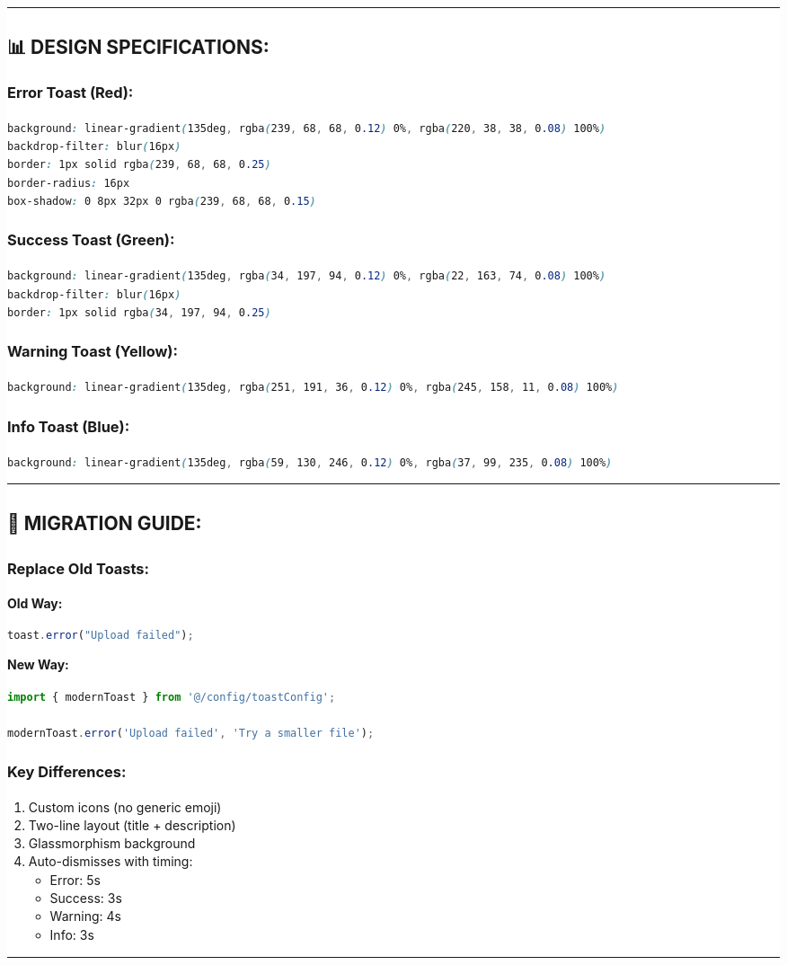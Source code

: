 
---

## 📊 **DESIGN SPECIFICATIONS:**

### **Error Toast (Red):**
```css
background: linear-gradient(135deg, rgba(239, 68, 68, 0.12) 0%, rgba(220, 38, 38, 0.08) 100%)
backdrop-filter: blur(16px)
border: 1px solid rgba(239, 68, 68, 0.25)
border-radius: 16px
box-shadow: 0 8px 32px 0 rgba(239, 68, 68, 0.15)
```

### **Success Toast (Green):**
```css
background: linear-gradient(135deg, rgba(34, 197, 94, 0.12) 0%, rgba(22, 163, 74, 0.08) 100%)
backdrop-filter: blur(16px)
border: 1px solid rgba(34, 197, 94, 0.25)
```

### **Warning Toast (Yellow):**
```css
background: linear-gradient(135deg, rgba(251, 191, 36, 0.12) 0%, rgba(245, 158, 11, 0.08) 100%)
```

### **Info Toast (Blue):**
```css
background: linear-gradient(135deg, rgba(59, 130, 246, 0.12) 0%, rgba(37, 99, 235, 0.08) 100%)
```

---

## 🔄 **MIGRATION GUIDE:**

### **Replace Old Toasts:**

**Old Way:**
```typescript
toast.error("Upload failed");
```

**New Way:**
```typescript
import { modernToast } from '@/config/toastConfig';

modernToast.error('Upload failed', 'Try a smaller file');
```

### **Key Differences:**
1. Custom icons (no generic emoji)
2. Two-line layout (title + description)
3. Glassmorphism background
4. Auto-dismisses with timing:
   - Error: 5s
   - Success: 3s
   - Warning: 4s
   - Info: 3s

---